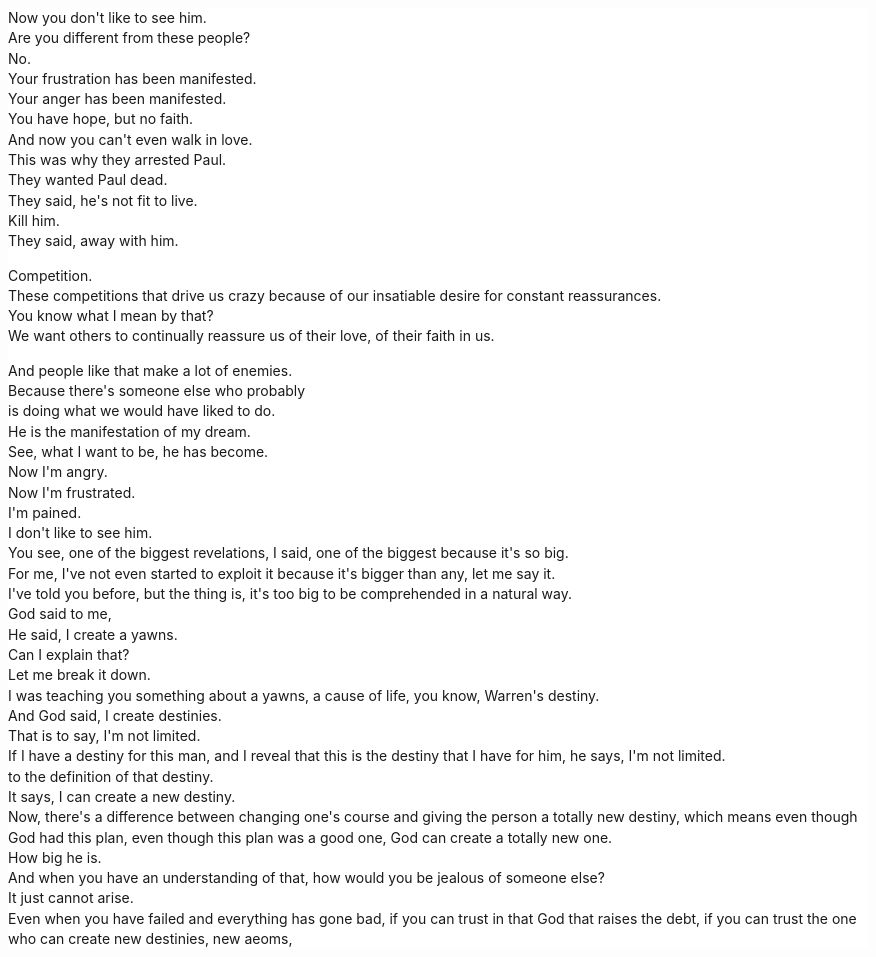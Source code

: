 Now you don't like to see him.  
Are you different from these people?  
No.  
Your frustration has been manifested.  
Your anger has been manifested.  
You have hope, but no faith.  
And now you can't even walk in love.  
 This was why they arrested Paul.  
They wanted Paul dead.  
They said, he's not fit to live.  
Kill him.  
They said, away with him.  


  
Competition.  
These competitions that drive us crazy because of our insatiable desire for constant reassurances.  
 You know what I mean by that?  
We want others to continually reassure us of their love, of their faith in us.  


  
And people like that make a lot of enemies.  
Because there's someone else who probably  
 is doing what we would have liked to do.  
He is the manifestation of my dream.  
See, what I want to be, he has become.  
Now I'm angry.  
Now I'm frustrated.  
I'm pained.  
I don't like to see him.  
 You see, one of the biggest revelations, I said, one of the biggest because it's so big.  
For me, I've not even started to exploit it because it's bigger than any, let me say it.  
I've told you before, but the thing is, it's too big to be comprehended in a natural way.  
God said to me,  
 He said, I create a yawns.  
Can I explain that?  
Let me break it down.  
I was teaching you something about a yawns, a cause of life, you know, Warren's destiny.  
And God said, I create destinies.  
That is to say, I'm not limited.  
If I have a destiny for this man, and I reveal that this is the destiny that I have for him, he says, I'm not limited.  
 to the definition of that destiny.  
It says, I can create a new destiny.  
Now, there's a difference between changing one's course and giving the person a totally new destiny, which means even though God had this plan, even though this plan was a good one, God can create a totally new one.  
How big he is.  
 And when you have an understanding of that, how would you be jealous of someone else?  
It just cannot arise.  
Even when you have failed and everything has gone bad, if you can trust in that God that raises the debt, if you can trust the one who can create new destinies, new aeoms,  
